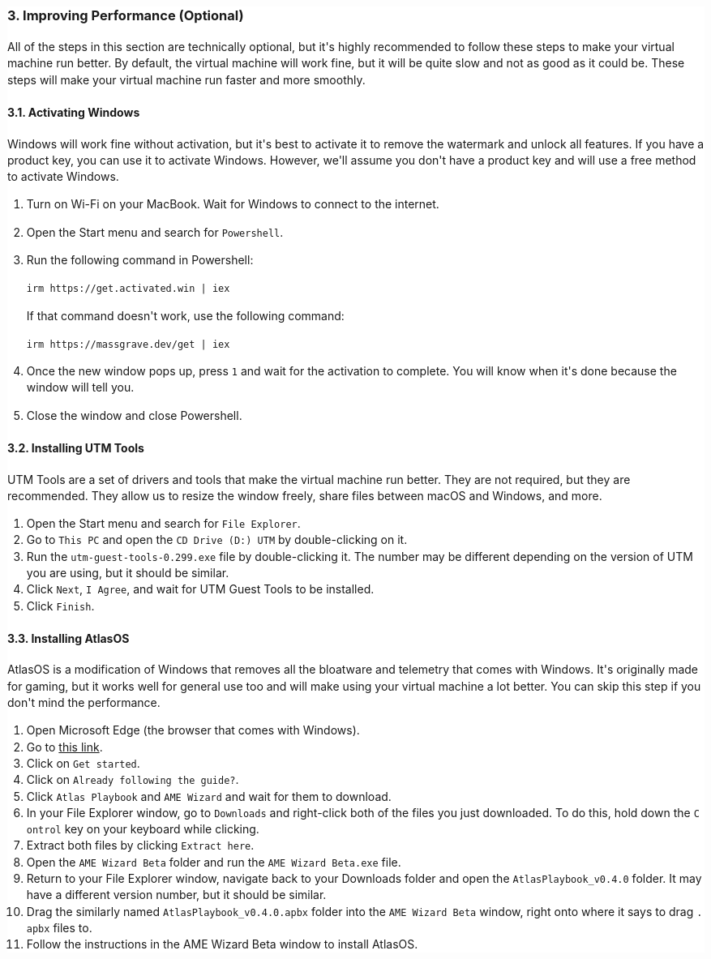 ### 3. Improving Performance (Optional)

All of the steps in this section are technically optional, but it's highly recommended to follow these steps to make your virtual machine run better. By default, the virtual machine will work fine, but it will be quite slow and not as good as it could be. These steps will make your virtual machine run faster and more smoothly.

#### 3.1. Activating Windows

Windows will work fine without activation, but it's best to activate it to remove the watermark and unlock all features. If you have a product key, you can use it to activate Windows. However, we'll assume you don't have a product key and will use a free method to activate Windows.

1. Turn on Wi-Fi on your MacBook. Wait for Windows to connect to the internet.
2. Open the Start menu and search for `Powershell`.
3. Run the following command in Powershell:

    ```pwsh
    irm https://get.activated.win | iex
    ```

    If that command doesn't work, use the following command:

    ```pwsh
    irm https://massgrave.dev/get | iex
    ```

4. Once the new window pops up, press `1` and wait for the activation to complete. You will know when it's done because the window will tell you.
5. Close the window and close Powershell.

#### 3.2. Installing UTM Tools

UTM Tools are a set of drivers and tools that make the virtual machine run better. They are not required, but they are recommended. They allow us to resize the window freely, share files between macOS and Windows, and more.

1. Open the Start menu and search for `File Explorer`.
2. Go to `This PC` and open the `CD Drive (D:) UTM` by double-clicking on it.
3. Run the `utm-guest-tools-0.299.exe` file by double-clicking it. The number may be different depending on the version of UTM you are using, but it should be similar.
4. Click `Next`, `I Agree`, and wait for UTM Guest Tools to be installed.
5. Click `Finish`.

#### 3.3. Installing AtlasOS

AtlasOS is a modification of Windows that removes all the bloatware and telemetry that comes with Windows. It's originally made for gaming, but it works well for general use too and will make using your virtual machine a lot better. You can skip this step if you don't mind the performance.

1. Open Microsoft Edge (the browser that comes with Windows).
2. Go to [this link](https://atlasos.net/).
3. Click on `Get started`.
4. Click on `Already following the guide?`.
5. Click `Atlas Playbook` and `AME Wizard` and wait for them to download.
6. In your File Explorer window, go to `Downloads` and right-click both of the files you just downloaded. To do this, hold down the `Control` key on your keyboard while clicking.
7. Extract both files by clicking `Extract here`.
8. Open the `AME Wizard Beta` folder and run the `AME Wizard Beta.exe` file.
9. Return to your File Explorer window, navigate back to your Downloads folder and open the `AtlasPlaybook_v0.4.0` folder. It may have a different version number, but it should be similar.
10. Drag the similarly named `AtlasPlaybook_v0.4.0.apbx` folder into the `AME Wizard Beta` window, right onto where it says to drag `.apbx` files to.
11. Follow the instructions in the AME Wizard Beta window to install AtlasOS.

